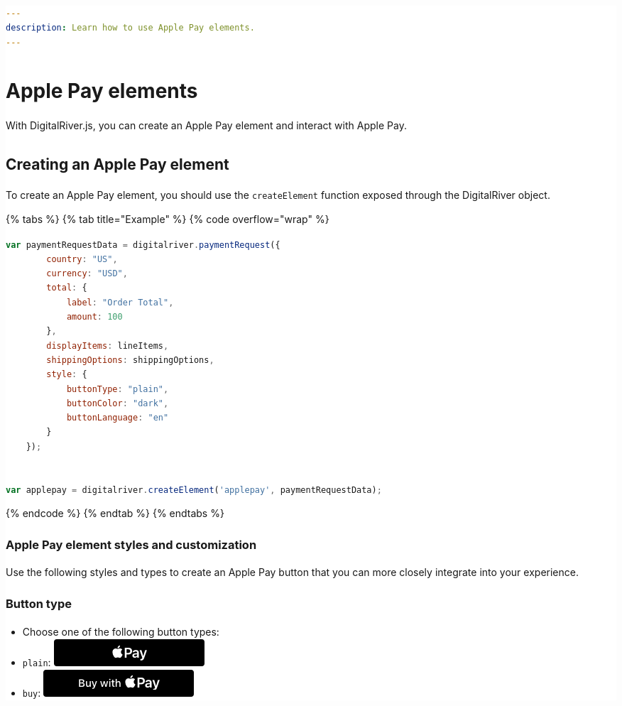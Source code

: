 ```yaml
---
description: Learn how to use Apple Pay elements.
---
```


# Apple Pay elements

‌With DigitalRiver.js, you can create an Apple Pay element and interact with Apple Pay.‌

## Creating an Apple Pay element

To create an Apple Pay element, you should use the `createElement` function exposed through the DigitalRiver object.

{% tabs %}
{% tab title="Example" %}
{% code overflow="wrap" %}
```javascript
var paymentRequestData = digitalriver.paymentRequest({
        country: "US",
        currency: "USD",
        total: {
            label: "Order Total",
            amount: 100
        },
        displayItems: lineItems,
        shippingOptions: shippingOptions,
        style: {
            buttonType: "plain",
            buttonColor: "dark",
            buttonLanguage: "en"
        }
    });
 
 
var applepay = digitalriver.createElement('applepay', paymentRequestData);
```
{% endcode %}
{% endtab %}
{% endtabs %}

### Apple Pay element styles and customization

Use the following styles and types to create an Apple Pay button that you can more closely integrate into your experience.‌

### **Button type**‌

* Choose one of the following button types:
* `plain`: <img src="../../../.gitbook/assets/applepay-button-black.png" alt="" data-size="original">&#x20;
* `buy`: <img src="../../../.gitbook/assets/buywithapplepay-button-black.png" alt="" data-size="original">
